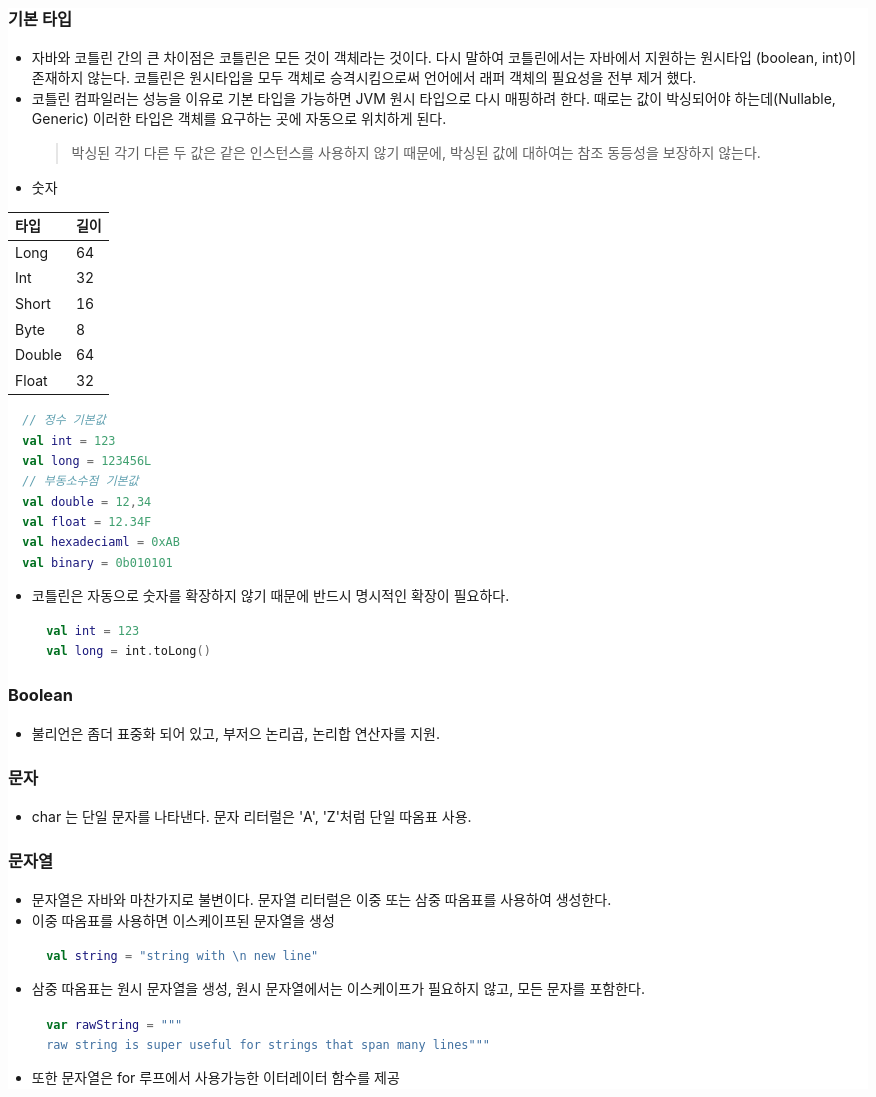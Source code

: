 ### 기본 타입
* 자바와 코틀린 간의 큰 차이점은 코틀린은 모든 것이 객체라는 것이다. 다시 말하여 코틀린에서는 자바에서 지원하는 원시타입 (boolean, int)이 존재하지 않는다.
  코틀린은 원시타입을 모두 객체로 승격시킴으로써 언어에서 래퍼 객체의 필요성을 전부 제거 했다.
* 코틀린 컴파일러는 성능을 이유로 기본 타입을 가능하면 JVM 원시 타입으로 다시 매핑하려 한다. 때로는 값이 박싱되어야 하는데(Nullable, Generic) 이러한 타입은 객체를 요구하는 곳에 자동으로 위치하게 된다.
  > 박싱된 각기 다른 두 값은 같은 인스턴스를 사용하지 않기 때문에, 박싱된 값에 대하여는 참조 동등성을 보장하지 않는다.
* 숫자

| 타입 | 길이 |
|:---|:---|
|Long|64|
|Int|32|
|Short|16|
|Byte|8|
|Double|64|
|Float|32|

```kotlin
  // 정수 기본값
  val int = 123
  val long = 123456L
  // 부동소수점 기본값
  val double = 12,34
  val float = 12.34F
  val hexadeciaml = 0xAB
  val binary = 0b010101
```

* 코틀린은 자동으로 숫자를 확장하지 않기 때문에 반드시 명시적인 확장이 필요하다.
  ```kotlin
    val int = 123
    val long = int.toLong()
  ```

### Boolean
* 불리언은 좀더 표중화 되어 있고, 부저으 논리곱, 논리합 연산자를 지원.

### 문자 
* char 는 단일 문자를 나타낸다. 문자 리터럴은 'A', 'Z'처럼 단일 따옴표 사용.

### 문자열
* 문자열은 자바와 마찬가지로 불변이다. 문자열 리터럴은 이중 또는 삼중 따옴표를 사용하여 생성한다.
* 이중 따옴표를 사용하면 이스케이프된 문자열을 생성
  ```kotlin
    val string = "string with \n new line"
  ```
* 삼중 따옴표는 원시 문자열을 생성, 원시 문자열에서는 이스케이프가 필요하지 않고, 모든 문자를 포함한다.
  ```kotlin
    var rawString = """
    raw string is super useful for strings that span many lines"""
  ```
* 또한 문자열은 for 루프에서 사용가능한 이터레이터 함수를 제공

